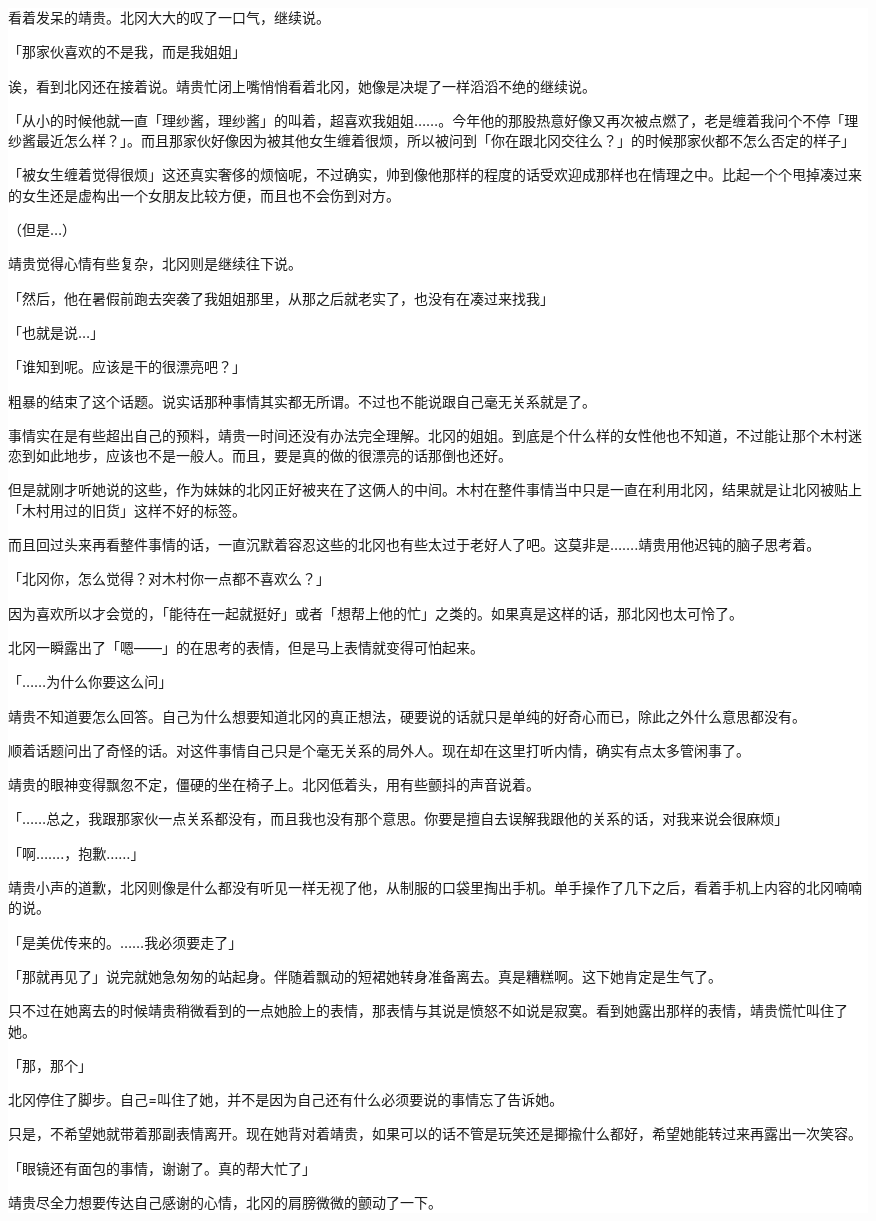 看着发呆的靖贵。北冈大大的叹了一口气，继续说。

「那家伙喜欢的不是我，而是我姐姐」

诶，看到北冈还在接着说。靖贵忙闭上嘴悄悄看着北冈，她像是决堤了一样滔滔不绝的继续说。

「从小的时候他就一直「理纱酱，理纱酱」的叫着，超喜欢我姐姐……。今年他的那股热意好像又再次被点燃了，老是缠着我问个不停「理纱酱最近怎么样？」。而且那家伙好像因为被其他女生缠着很烦，所以被问到「你在跟北冈交往么？」的时候那家伙都不怎么否定的样子」

「被女生缠着觉得很烦」这还真实奢侈的烦恼呢，不过确实，帅到像他那样的程度的话受欢迎成那样也在情理之中。比起一个个甩掉凑过来的女生还是虚构出一个女朋友比较方便，而且也不会伤到对方。

（但是…）

靖贵觉得心情有些复杂，北冈则是继续往下说。

「然后，他在暑假前跑去突袭了我姐姐那里，从那之后就老实了，也没有在凑过来找我」

「也就是说…」

「谁知到呢。应该是干的很漂亮吧？」

粗暴的结束了这个话题。说实话那种事情其实都无所谓。不过也不能说跟自己毫无关系就是了。

事情实在是有些超出自己的预料，靖贵一时间还没有办法完全理解。北冈的姐姐。到底是个什么样的女性他也不知道，不过能让那个木村迷恋到如此地步，应该也不是一般人。而且，要是真的做的很漂亮的话那倒也还好。

但是就刚才听她说的这些，作为妹妹的北冈正好被夹在了这俩人的中间。木村在整件事情当中只是一直在利用北冈，结果就是让北冈被贴上「木村用过的旧货」这样不好的标签。

而且回过头来再看整件事情的话，一直沉默着容忍这些的北冈也有些太过于老好人了吧。这莫非是…….靖贵用他迟钝的脑子思考着。

「北冈你，怎么觉得？对木村你一点都不喜欢么？」

因为喜欢所以才会觉的，「能待在一起就挺好」或者「想帮上他的忙」之类的。如果真是这样的话，那北冈也太可怜了。

北冈一瞬露出了「嗯——」的在思考的表情，但是马上表情就变得可怕起来。

「……为什么你要这么问」

靖贵不知道要怎么回答。自己为什么想要知道北冈的真正想法，硬要说的话就只是单纯的好奇心而已，除此之外什么意思都没有。

顺着话题问出了奇怪的话。对这件事情自己只是个毫无关系的局外人。现在却在这里打听内情，确实有点太多管闲事了。

靖贵的眼神变得飘忽不定，僵硬的坐在椅子上。北冈低着头，用有些颤抖的声音说着。

「……总之，我跟那家伙一点关系都没有，而且我也没有那个意思。你要是擅自去误解我跟他的关系的话，对我来说会很麻烦」

「啊…….，抱歉……」

靖贵小声的道歉，北冈则像是什么都没有听见一样无视了他，从制服的口袋里掏出手机。单手操作了几下之后，看着手机上内容的北冈喃喃的说。

「是美优传来的。……我必须要走了」

「那就再见了」说完就她急匆匆的站起身。伴随着飘动的短裙她转身准备离去。真是糟糕啊。这下她肯定是生气了。

只不过在她离去的时候靖贵稍微看到的一点她脸上的表情，那表情与其说是愤怒不如说是寂寞。看到她露出那样的表情，靖贵慌忙叫住了她。

「那，那个」

北冈停住了脚步。自己=叫住了她，并不是因为自己还有什么必须要说的事情忘了告诉她。

只是，不希望她就带着那副表情离开。现在她背对着靖贵，如果可以的话不管是玩笑还是揶揄什么都好，希望她能转过来再露出一次笑容。

「眼镜还有面包的事情，谢谢了。真的帮大忙了」

靖贵尽全力想要传达自己感谢的心情，北冈的肩膀微微的颤动了一下。
